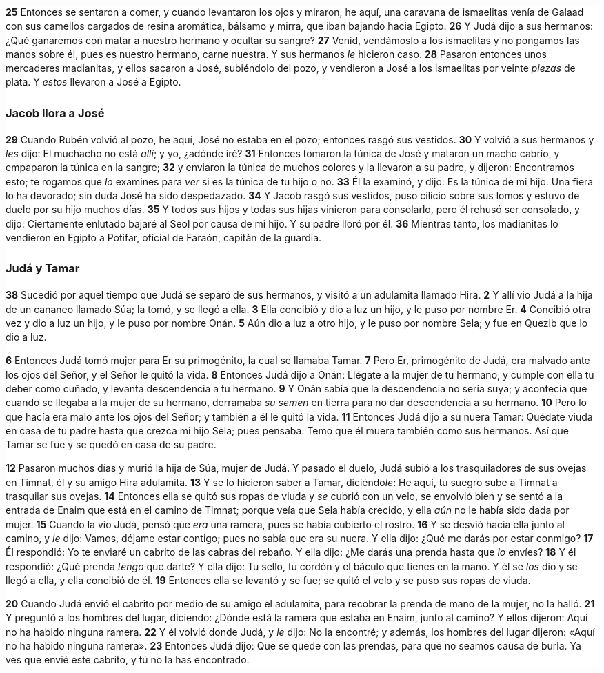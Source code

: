 **25** Entonces se sentaron a comer, y cuando levantaron los ojos y miraron, he aquí, una caravana de ismaelitas venía de Galaad con sus camellos cargados de resina aromática, bálsamo y mirra, que iban bajando hacia Egipto. **26** Y Judá dijo a sus hermanos: ¿Qué ganaremos con matar a nuestro hermano y ocultar su sangre? **27** Venid, vendámoslo a los ismaelitas y no pongamos las manos sobre él, pues es nuestro hermano, carne nuestra. Y sus hermanos *le* hicieron caso. **28** Pasaron entonces unos mercaderes madianitas, y ellos sacaron a José, subiéndolo del pozo, y vendieron a José a los ismaelitas por veinte *piezas* de plata. Y *estos* llevaron a José a Egipto.

### **Jacob llora a José**

**29** Cuando Rubén volvió al pozo, he aquí, José no estaba en el pozo; entonces rasgó sus vestidos. **30** Y volvió a sus hermanos y *les* dijo: El muchacho no está *allí*; y yo, ¿adónde iré? **31** Entonces tomaron la túnica de José y mataron un macho cabrío, y empaparon la túnica en la sangre; **32** y enviaron la túnica de muchos colores y la llevaron a su padre, y dijeron: Encontramos esto; te rogamos que *lo* examines para *ver* si es la túnica de tu hijo o no. **33** Él la examinó, y dijo: Es la túnica de mi hijo. Una fiera lo ha devorado; sin duda José ha sido despedazado. **34** Y Jacob rasgó sus vestidos, puso cilicio sobre sus lomos y estuvo de duelo por su hijo muchos días. **35** Y todos sus hijos y todas sus hijas vinieron para consolarlo, pero él rehusó ser consolado, y dijo: Ciertamente enlutado bajaré al Seol por causa de mi hijo. Y su padre lloró por él. **36** Mientras tanto, los madianitas lo vendieron en Egipto a Potifar, oficial de Faraón, capitán de la guardia.

### **Judá y Tamar**

**38** Sucedió por aquel tiempo que Judá se separó de sus hermanos, y visitó a un adulamita llamado Hira. **2** Y allí vio Judá a la hija de un cananeo llamado Súa; la tomó, y se llegó a ella. **3** Ella concibió y dio a luz un hijo, y le puso por nombre Er. **4** Concibió otra vez y dio a luz un hijo, y le puso por nombre Onán. **5** Aún dio a luz a otro hijo, y le puso por nombre Sela; y fue en Quezib que lo dio a luz.

**6** Entonces Judá tomó mujer para Er su primogénito, la cual se llamaba Tamar. **7** Pero Er, primogénito de Judá, era malvado ante los ojos del Señor, y el Señor le quitó la vida. **8** Entonces Judá dijo a Onán: Llégate a la mujer de tu hermano, y cumple con ella tu deber como cuñado, y levanta descendencia a tu hermano. **9** Y Onán sabía que la descendencia no sería suya; y acontecía que cuando se llegaba a la mujer de su hermano, derramaba *su semen* en tierra para no dar descendencia a su hermano. **10** Pero lo que hacía era malo ante los ojos del Señor; y también a él le quitó la vida. **11** Entonces Judá dijo a su nuera Tamar: Quédate viuda en casa de tu padre hasta que crezca mi hijo Sela; pues pensaba: Temo que él muera también como sus hermanos. Así que Tamar se fue y se quedó en casa de su padre.

**12** Pasaron muchos días y murió la hija de Súa, mujer de Judá. Y pasado el duelo, Judá subió a los trasquiladores de sus ovejas en Timnat, él y su amigo Hira adulamita. **13** Y se lo hicieron saber a Tamar, diciéndo*le*: He aquí, tu suegro sube a Timnat a trasquilar sus ovejas. **14** Entonces ella se quitó sus ropas de viuda y *se* cubrió con un velo, se envolvió bien y se sentó a la entrada de Enaim que está en el camino de Timnat; porque veía que Sela había crecido, y ella *aún* no le había sido dada por mujer. **15** Cuando la vio Judá, pensó que *era* una ramera, pues se había cubierto el rostro. **16** Y se desvió hacia ella junto al camino, y *le* dijo: Vamos, déjame estar contigo; pues no sabía que era su nuera. Y ella dijo: ¿Qué me darás por estar conmigo? **17** Él respondió: Yo te enviaré un cabrito de las cabras del rebaño. Y ella dijo: ¿Me darás una prenda hasta que *lo* envíes? **18** Y él respondió: ¿Qué prenda *tengo* que darte? Y ella dijo: Tu sello, tu cordón y el báculo que tienes en la mano. Y él se *los* dio y se llegó a ella, y ella concibió de él. **19** Entonces ella se levantó y se fue; se quitó el velo y se puso sus ropas de viuda.

**20** Cuando Judá envió el cabrito por medio de su amigo el adulamita, para recobrar la prenda de mano de la mujer, no la halló. **21** Y preguntó a los hombres del lugar, diciendo: ¿Dónde está la ramera que estaba en Enaim, junto al camino? Y ellos dijeron: Aquí no ha habido ninguna ramera. **22** Y él volvió donde Judá, y *le* dijo: No la encontré; y además, los hombres del lugar dijeron: «Aquí no ha habido ninguna ramera». **23** Entonces Judá dijo: Que se quede con las prendas, para que no seamos causa de burla. Ya ves que envié este cabrito, y tú no la has encontrado.
